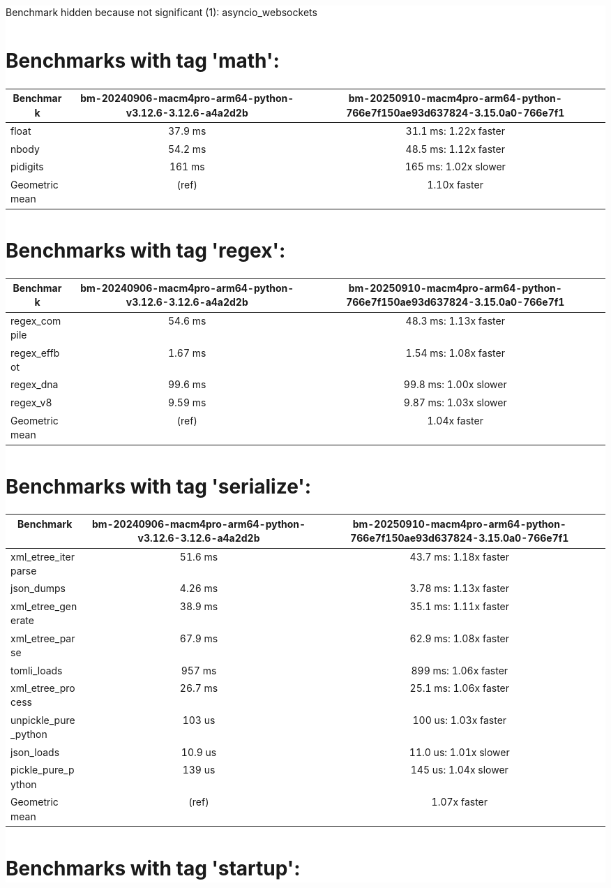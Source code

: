 Benchmark hidden because not significant (1): asyncio_websockets

Benchmarks with tag 'math':
===========================

| Benchmark      | bm-20240906-macm4pro-arm64-python-v3.12.6-3.12.6-a4a2d2b | bm-20250910-macm4pro-arm64-python-766e7f150ae93d637824-3.15.0a0-766e7f1 |
|----------------|:--------------------------------------------------------:|:-----------------------------------------------------------------------:|
| float          | 37.9 ms                                                  | 31.1 ms: 1.22x faster                                                   |
| nbody          | 54.2 ms                                                  | 48.5 ms: 1.12x faster                                                   |
| pidigits       | 161 ms                                                   | 165 ms: 1.02x slower                                                    |
| Geometric mean | (ref)                                                    | 1.10x faster                                                            |

Benchmarks with tag 'regex':
============================

| Benchmark      | bm-20240906-macm4pro-arm64-python-v3.12.6-3.12.6-a4a2d2b | bm-20250910-macm4pro-arm64-python-766e7f150ae93d637824-3.15.0a0-766e7f1 |
|----------------|:--------------------------------------------------------:|:-----------------------------------------------------------------------:|
| regex_compile  | 54.6 ms                                                  | 48.3 ms: 1.13x faster                                                   |
| regex_effbot   | 1.67 ms                                                  | 1.54 ms: 1.08x faster                                                   |
| regex_dna      | 99.6 ms                                                  | 99.8 ms: 1.00x slower                                                   |
| regex_v8       | 9.59 ms                                                  | 9.87 ms: 1.03x slower                                                   |
| Geometric mean | (ref)                                                    | 1.04x faster                                                            |

Benchmarks with tag 'serialize':
================================

| Benchmark            | bm-20240906-macm4pro-arm64-python-v3.12.6-3.12.6-a4a2d2b | bm-20250910-macm4pro-arm64-python-766e7f150ae93d637824-3.15.0a0-766e7f1 |
|----------------------|:--------------------------------------------------------:|:-----------------------------------------------------------------------:|
| xml_etree_iterparse  | 51.6 ms                                                  | 43.7 ms: 1.18x faster                                                   |
| json_dumps           | 4.26 ms                                                  | 3.78 ms: 1.13x faster                                                   |
| xml_etree_generate   | 38.9 ms                                                  | 35.1 ms: 1.11x faster                                                   |
| xml_etree_parse      | 67.9 ms                                                  | 62.9 ms: 1.08x faster                                                   |
| tomli_loads          | 957 ms                                                   | 899 ms: 1.06x faster                                                    |
| xml_etree_process    | 26.7 ms                                                  | 25.1 ms: 1.06x faster                                                   |
| unpickle_pure_python | 103 us                                                   | 100 us: 1.03x faster                                                    |
| json_loads           | 10.9 us                                                  | 11.0 us: 1.01x slower                                                   |
| pickle_pure_python   | 139 us                                                   | 145 us: 1.04x slower                                                    |
| Geometric mean       | (ref)                                                    | 1.07x faster                                                            |

Benchmarks with tag 'startup':
==============================

